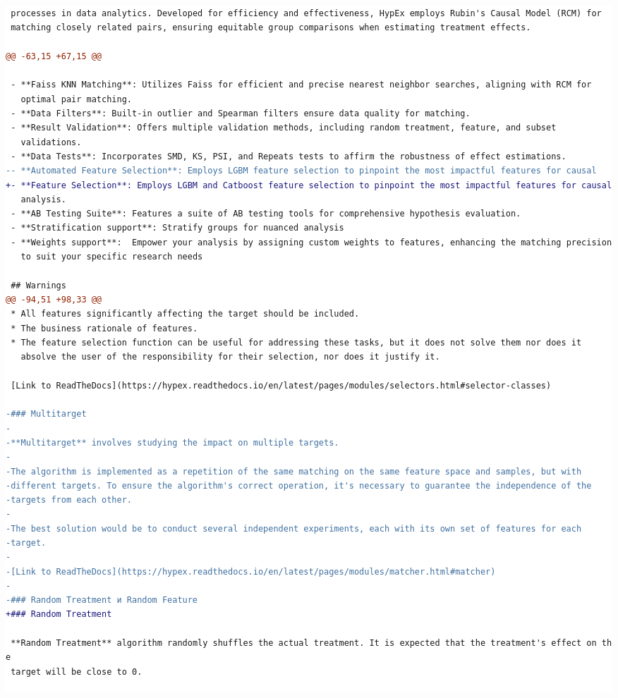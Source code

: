 ```diff
 processes in data analytics. Developed for efficiency and effectiveness, HypEx employs Rubin's Causal Model (RCM) for
 matching closely related pairs, ensuring equitable group comparisons when estimating treatment effects.
 
@@ -63,15 +67,15 @@
 
 - **Faiss KNN Matching**: Utilizes Faiss for efficient and precise nearest neighbor searches, aligning with RCM for
   optimal pair matching.
 - **Data Filters**: Built-in outlier and Spearman filters ensure data quality for matching.
 - **Result Validation**: Offers multiple validation methods, including random treatment, feature, and subset
   validations.
 - **Data Tests**: Incorporates SMD, KS, PSI, and Repeats tests to affirm the robustness of effect estimations.
-- **Automated Feature Selection**: Employs LGBM feature selection to pinpoint the most impactful features for causal
+- **Feature Selection**: Employs LGBM and Catboost feature selection to pinpoint the most impactful features for causal
   analysis.
 - **AB Testing Suite**: Features a suite of AB testing tools for comprehensive hypothesis evaluation.
 - **Stratification support**: Stratify groups for nuanced analysis
 - **Weights support**:  Empower your analysis by assigning custom weights to features, enhancing the matching precision
   to suit your specific research needs
 
 ## Warnings
@@ -94,51 +98,33 @@
 * All features significantly affecting the target should be included.
 * The business rationale of features.
 * The feature selection function can be useful for addressing these tasks, but it does not solve them nor does it
   absolve the user of the responsibility for their selection, nor does it justify it.
 
 [Link to ReadTheDocs](https://hypex.readthedocs.io/en/latest/pages/modules/selectors.html#selector-classes)
 
-### Multitarget
-
-**Multitarget** involves studying the impact on multiple targets.
-
-The algorithm is implemented as a repetition of the same matching on the same feature space and samples, but with
-different targets. To ensure the algorithm's correct operation, it's necessary to guarantee the independence of the
-targets from each other.
-
-The best solution would be to conduct several independent experiments, each with its own set of features for each
-target.
-
-[Link to ReadTheDocs](https://hypex.readthedocs.io/en/latest/pages/modules/matcher.html#matcher)
-
-### Random Treatment и Random Feature
+### Random Treatment
 
 **Random Treatment** algorithm randomly shuffles the actual treatment. It is expected that the treatment's effect on the
 target will be close to 0.
 
```